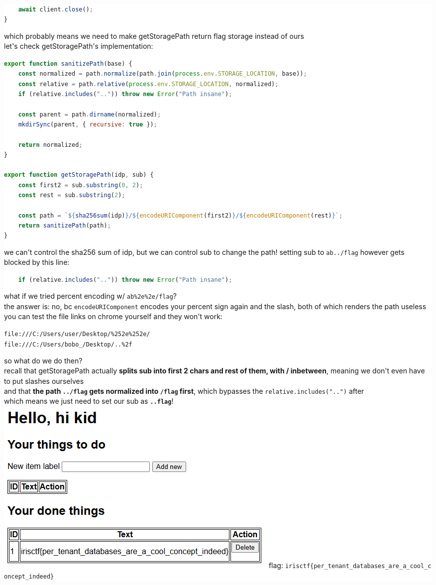 ```js
    await client.close();
}
```
which probably means we need to make getStoragePath return flag storage instead of ours\
let's check getStoragePath's implementation:
```js
export function sanitizePath(base) {
    const normalized = path.normalize(path.join(process.env.STORAGE_LOCATION, base));
    const relative = path.relative(process.env.STORAGE_LOCATION, normalized);
    if (relative.includes("..")) throw new Error("Path insane");

    const parent = path.dirname(normalized);
    mkdirSync(parent, { recursive: true });
    
    return normalized;
}

export function getStoragePath(idp, sub) {
    const first2 = sub.substring(0, 2);
    const rest = sub.substring(2);

    const path = `${sha256sum(idp)}/${encodeURIComponent(first2)}/${encodeURIComponent(rest)}`;
    return sanitizePath(path);
}
```
we can't control the sha256 sum of idp, but we can control sub to change the path!
setting sub to `ab../flag` however gets blocked by this line:
```js
    if (relative.includes("..")) throw new Error("Path insane");
```
what if we tried percent encoding w/ `ab%2e%2e/flag`?\
the answer is: no, bc `encodeURIComponent` encodes your percent sign again and the slash, both of which renders the path useless\
you can test the file links on chrome yourself and they won't work:
```
file:///C:/Users/user/Desktop/%252e%252e/
file:///C:/Users/bobo_/Desktop/..%2f
```
so what do we do then?\
recall that getStoragePath actually **splits sub into first 2 chars and rest of them, with / inbetween**, meaning we don't even have to put slashes ourselves\
and that **the path `../flag` gets normalized into `/flag` first**, which bypasses the `relative.includes("..")` after\
which means we just need to set our sub as **`..flag`**!
![](images/todo3.png)
flag: `irisctf{per_tenant_databases_are_a_cool_concept_indeed}`
